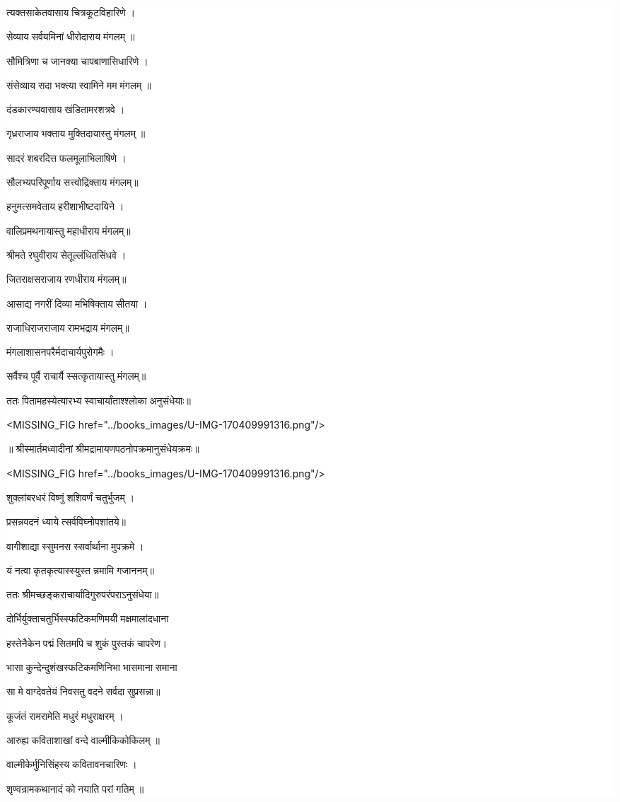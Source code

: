 त्यक्तसाकेतवासाय चित्रकूटविहारिणे ।

सेव्याय सर्वयमिनां धीरोदाराय मंगलम् ॥

सौमित्रिणा च जानक्या चापबाणासिधारिणे ।

संसेव्याय सदा भक्त्या स्वामिने मम मंगलम् ॥

दंडकारण्यवासाय खंडितामरशत्रवे ।

गृध्रराजाय भक्ताय मुक्तिदायास्तु मंगलम् ॥

सादरं शबरदित्त फलमूलाभिलाषिणे ।

सौलभ्यपरिपूर्णाय सत्त्वोद्रिक्ताय मंगलम्॥

हनुमत्समवेताय हरीशाभीष्टदायिने ।

वालिप्रमथनायास्तु महाधीराय मंगलम्॥

श्रीमते रघुवीराय सेतूल्लंधितसिंधवे ।

जितराक्षसराजाय रणधीराय मंगलम्॥

आसाद्य नगरीं दिव्या मभिषिक्ताय सीतया ।

राजाधिराजराजाय रामभद्राय मंगलम्॥

मंगलाशासनपरैर्मदाचार्यपुरोगमैः ।

सर्वैश्च पूर्वै राचार्यै स्सत्कृतायास्तु मंगलम्॥

ततः पितामहस्येत्यारभ्य स्वाचार्यांताश्श्लोका अनुसंधेयाः॥

<MISSING_FIG href="../books_images/U-IMG-170409991316.png"/>  

॥ श्रीस्मार्तमध्वादीनां श्रीमद्रामायणपठनोपक्रमानुसंधेयक्रमः॥  

<MISSING_FIG href="../books_images/U-IMG-170409991316.png"/>

शुक्लांबरधरं विष्णुं शशिवर्णं चतुर्भुजम् ।

प्रसन्नवदनं ध्याये त्सर्वविघ्नोपशांतये॥

वागीशाद्या स्सुमनस स्सर्वार्थाना मुपक्रमे ।

यं नत्वा कृतकृत्यास्स्युस्त न्नमामि गजाननम्॥

ततः श्रीमच्छङ्कराचार्यादिगुरुपरंपराऽनुसंधेया॥

दोर्भिर्युक्ताचतुर्भिस्स्फटिकमणिमयी मक्षमालांदधाना

हस्तेनैकेन पद्मं सितमपि च शुकं पुस्तकं चापरेण।

भासा कुन्देन्दुशंखस्फटिकमणिनिभा भासमाना समाना  

सा मे वाग्देवतेयं निवसतु वदने सर्वदा सुप्रसन्ना॥  

कूजंतं रामरामेति मधुरं मधुराक्षरम् ।  

आरुह्य कविताशाखां वन्दे वाल्मीकिकोकिलम् ॥  

वाल्मीकेर्मुनिसिंहस्य कवितावनचारिणः ।  

शृण्वन्रामकथानादं को नयाति परां गतिम् ॥  
